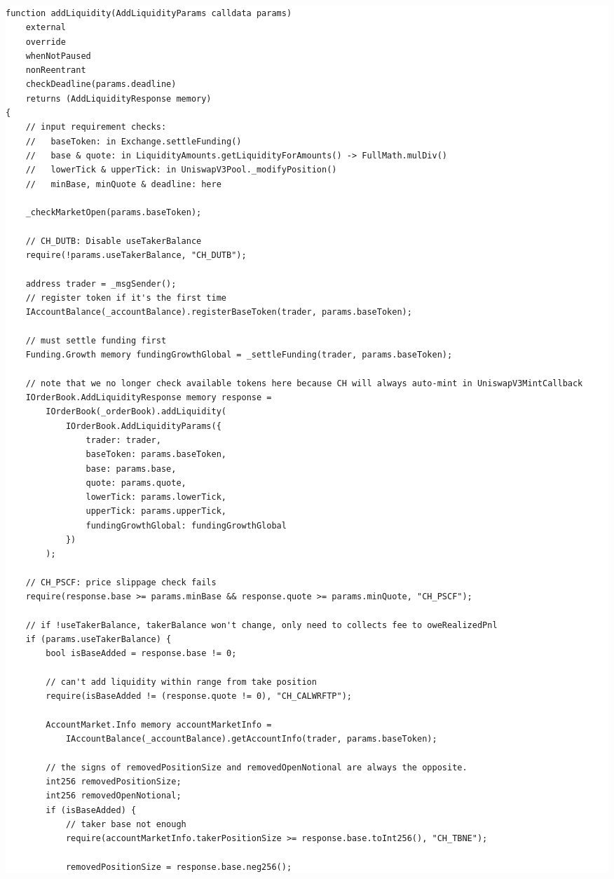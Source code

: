 ```solidity
function addLiquidity(AddLiquidityParams calldata params)
    external
    override
    whenNotPaused
    nonReentrant
    checkDeadline(params.deadline)
    returns (AddLiquidityResponse memory)
{
    // input requirement checks:
    //   baseToken: in Exchange.settleFunding()
    //   base & quote: in LiquidityAmounts.getLiquidityForAmounts() -> FullMath.mulDiv()
    //   lowerTick & upperTick: in UniswapV3Pool._modifyPosition()
    //   minBase, minQuote & deadline: here

    _checkMarketOpen(params.baseToken);

    // CH_DUTB: Disable useTakerBalance
    require(!params.useTakerBalance, "CH_DUTB");

    address trader = _msgSender();
    // register token if it's the first time
    IAccountBalance(_accountBalance).registerBaseToken(trader, params.baseToken);

    // must settle funding first
    Funding.Growth memory fundingGrowthGlobal = _settleFunding(trader, params.baseToken);

    // note that we no longer check available tokens here because CH will always auto-mint in UniswapV3MintCallback
    IOrderBook.AddLiquidityResponse memory response =
        IOrderBook(_orderBook).addLiquidity(
            IOrderBook.AddLiquidityParams({
                trader: trader,
                baseToken: params.baseToken,
                base: params.base,
                quote: params.quote,
                lowerTick: params.lowerTick,
                upperTick: params.upperTick,
                fundingGrowthGlobal: fundingGrowthGlobal
            })
        );

    // CH_PSCF: price slippage check fails
    require(response.base >= params.minBase && response.quote >= params.minQuote, "CH_PSCF");

    // if !useTakerBalance, takerBalance won't change, only need to collects fee to oweRealizedPnl
    if (params.useTakerBalance) {
        bool isBaseAdded = response.base != 0;

        // can't add liquidity within range from take position
        require(isBaseAdded != (response.quote != 0), "CH_CALWRFTP");

        AccountMarket.Info memory accountMarketInfo =
            IAccountBalance(_accountBalance).getAccountInfo(trader, params.baseToken);

        // the signs of removedPositionSize and removedOpenNotional are always the opposite.
        int256 removedPositionSize;
        int256 removedOpenNotional;
        if (isBaseAdded) {
            // taker base not enough
            require(accountMarketInfo.takerPositionSize >= response.base.toInt256(), "CH_TBNE");

            removedPositionSize = response.base.neg256();

```
